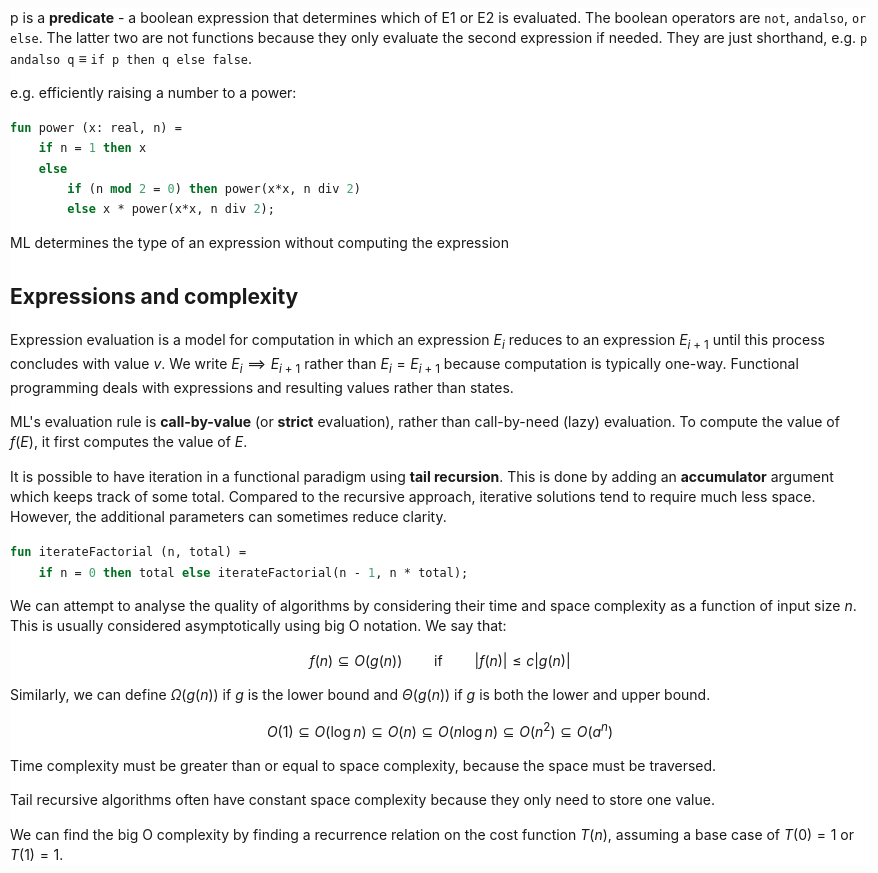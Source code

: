 p is a **predicate** - a boolean expression that determines which of E1 or E2 is evaluated. The boolean operators are `not`, `andalso`, `orelse`. The latter two are not functions because they only evaluate the second expression if needed. They are just shorthand, e.g. `p andalso q` $\equiv$ `if p then q else false`.

e.g. efficiently raising a number to a power:

```ocaml
fun power (x: real, n) = 
    if n = 1 then x
    else 
        if (n mod 2 = 0) then power(x*x, n div 2)
        else x * power(x*x, n div 2);
```

ML determines the type of an expression without computing the expression


## Expressions and complexity

Expression evaluation is a model for computation in which an expression $E_i$ reduces to an expression $E_{i+1}$ until this process concludes with value *v*. We write $E_i \implies E_{i+1}$ rather than $E_i = E_{i+1}$ because computation is typically one-way. Functional programming deals with expressions and resulting values rather than states.

ML's evaluation rule is **call-by-value** (or **strict** evaluation), rather than call-by-need (lazy) evaluation. To compute the value of $f(E)$, it first computes the value of $E$. 

It is possible to have iteration in a functional paradigm using **tail recursion**. This is done by adding an **accumulator** argument which keeps track of some total. Compared to the recursive approach, iterative solutions tend to require much less space. However, the additional parameters can sometimes reduce clarity.

```ocaml
fun iterateFactorial (n, total) = 
    if n = 0 then total else iterateFactorial(n - 1, n * total);
```

We can attempt to analyse the quality of algorithms by considering their time and space complexity as a function of input size *n*. This is usually considered asymptotically using big O notation. We say that:

$$f(n) \subseteq O(g(n)) \qquad \text{if} \qquad |f(n)| \leq c | g(n)|$$

Similarly, we can define $\Omega(g(n))$ if *g* is the lower bound and $\Theta(g(n))$ if *g* is both the lower and upper bound.

$$O(1) \subseteq O(\log n) \subseteq O(n) \subseteq O(n \log n) \subseteq O(n^2) \subseteq O(a^n)$$

Time complexity must be greater than or equal to space complexity, because the space must be traversed.

Tail recursive algorithms often have constant space complexity because they only need to store one value.

We can find the big O complexity by finding a recurrence relation on the cost function $T(n)$, assuming a base case of $T(0) = 1$ or $T(1) = 1$.
